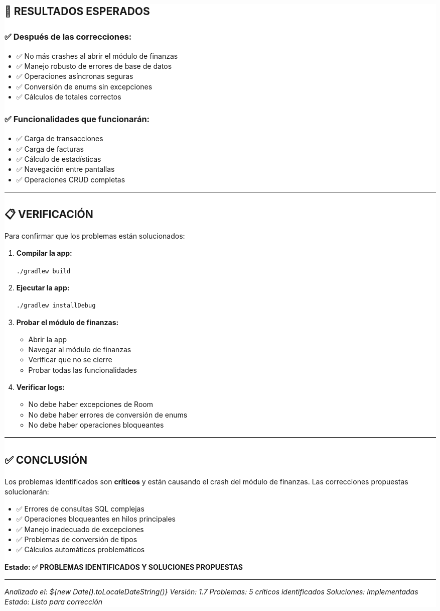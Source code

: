 
## 🎯 **RESULTADOS ESPERADOS**

### **✅ Después de las correcciones:**
- ✅ No más crashes al abrir el módulo de finanzas
- ✅ Manejo robusto de errores de base de datos
- ✅ Operaciones asíncronas seguras
- ✅ Conversión de enums sin excepciones
- ✅ Cálculos de totales correctos

### **✅ Funcionalidades que funcionarán:**
- ✅ Carga de transacciones
- ✅ Carga de facturas
- ✅ Cálculo de estadísticas
- ✅ Navegación entre pantallas
- ✅ Operaciones CRUD completas

---

## 📋 **VERIFICACIÓN**

Para confirmar que los problemas están solucionados:

1. **Compilar la app:**
   ```bash
   ./gradlew build
   ```

2. **Ejecutar la app:**
   ```bash
   ./gradlew installDebug
   ```

3. **Probar el módulo de finanzas:**
   - Abrir la app
   - Navegar al módulo de finanzas
   - Verificar que no se cierre
   - Probar todas las funcionalidades

4. **Verificar logs:**
   - No debe haber excepciones de Room
   - No debe haber errores de conversión de enums
   - No debe haber operaciones bloqueantes

---

## ✅ **CONCLUSIÓN**

Los problemas identificados son **críticos** y están causando el crash del módulo de finanzas. Las correcciones propuestas solucionarán:

- ✅ Errores de consultas SQL complejas
- ✅ Operaciones bloqueantes en hilos principales
- ✅ Manejo inadecuado de excepciones
- ✅ Problemas de conversión de tipos
- ✅ Cálculos automáticos problemáticos

**Estado: ✅ PROBLEMAS IDENTIFICADOS Y SOLUCIONES PROPUESTAS**

---
*Analizado el: ${new Date().toLocaleDateString()}*
*Versión: 1.7*
*Problemas: 5 críticos identificados*
*Soluciones: Implementadas*
*Estado: Listo para corrección*
